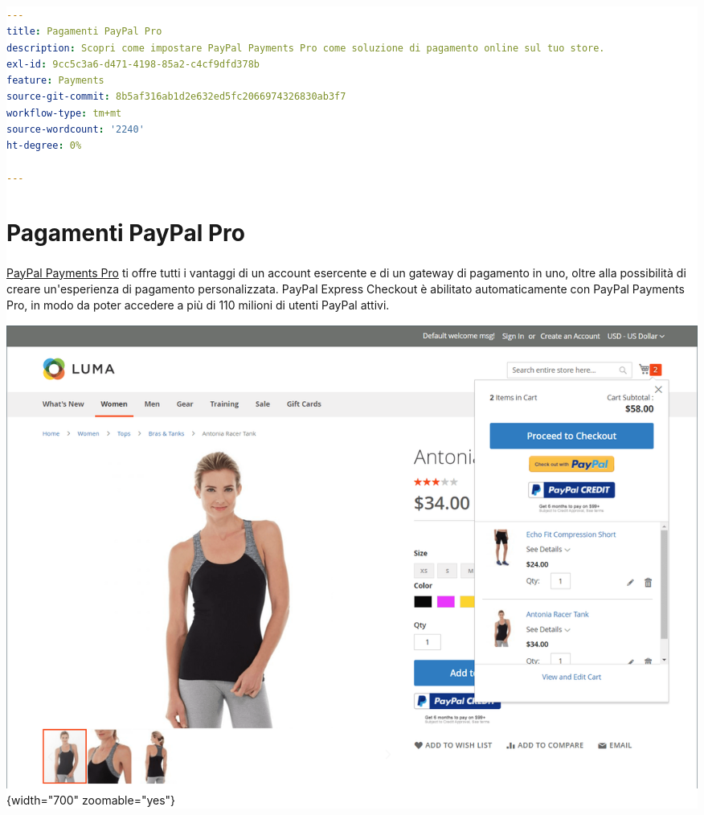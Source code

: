 ```yaml
---
title: Pagamenti PayPal Pro
description: Scopri come impostare PayPal Payments Pro come soluzione di pagamento online sul tuo store.
exl-id: 9cc5c3a6-d471-4198-85a2-c4cf9dfd378b
feature: Payments
source-git-commit: 8b5af316ab1d2e632ed5fc2066974326830ab3f7
workflow-type: tm+mt
source-wordcount: '2240'
ht-degree: 0%

---
```


# Pagamenti PayPal Pro

[PayPal Payments Pro][3] ti offre tutti i vantaggi di un account esercente e di un gateway di pagamento in uno, oltre alla possibilità di creare un&#39;esperienza di pagamento personalizzata. PayPal Express Checkout è abilitato automaticamente con PayPal Payments Pro, in modo da poter accedere a più di 110 milioni di utenti PayPal attivi.

![Pagamenti PayPal Pro visualizzati nel mini carrello](./assets/storefront-mini-cart-payments-pro-racer-tank.png){width="700" zoomable="yes"}


[1]: https://www.paypal.com/webapps/mpp/how-to-sell-online
[2]: https://www.paypalobjects.com/en_AU/vhelp/paypalmanager_help/credit_card_numbers.htm
[3]: https://developer.paypal.com/docs/paypal-payments-pro/